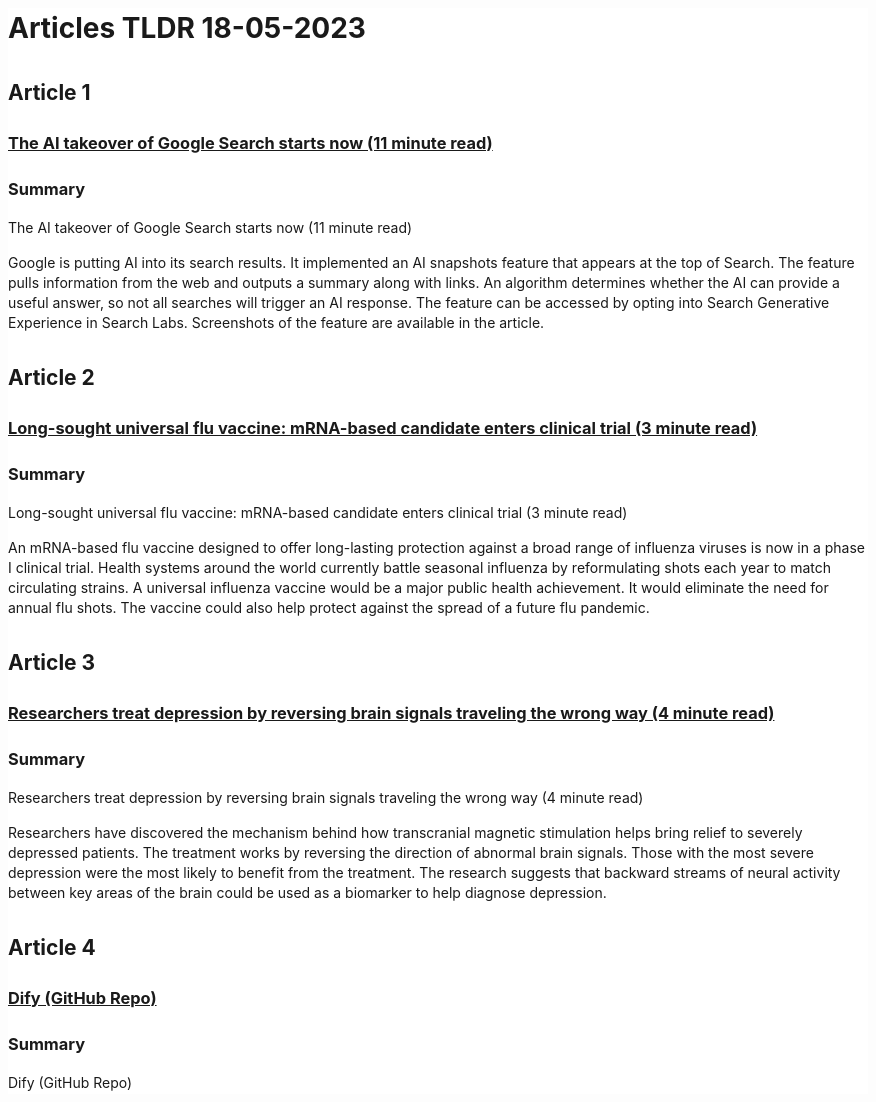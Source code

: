 # Articles TLDR  18-05-2023

## Article 1
### [The AI takeover of Google Search starts now (11 minute read)](https://tldr.tech)
### Summary 
 The AI takeover of Google Search starts now (11 minute read)

Google is putting AI into its search results. It implemented an AI snapshots feature that appears at the top of Search. The feature pulls information from the web and outputs a summary along with links. An algorithm determines whether the AI can provide a useful answer, so not all searches will trigger an AI response. The feature can be accessed by opting into Search Generative Experience in Search Labs. Screenshots of the feature are available in the article.

## Article 2
### [Long-sought universal flu vaccine: mRNA-based candidate enters clinical trial (3 minute read)](https://tldr.tech)
### Summary 
 Long-sought universal flu vaccine: mRNA-based candidate enters clinical trial (3 minute read)

An mRNA-based flu vaccine designed to offer long-lasting protection against a broad range of influenza viruses is now in a phase I clinical trial. Health systems around the world currently battle seasonal influenza by reformulating shots each year to match circulating strains. A universal influenza vaccine would be a major public health achievement. It would eliminate the need for annual flu shots. The vaccine could also help protect against the spread of a future flu pandemic.

## Article 3
### [Researchers treat depression by reversing brain signals traveling the wrong way (4 minute read)](https://tldr.tech)
### Summary 
 Researchers treat depression by reversing brain signals traveling the wrong way (4 minute read)

Researchers have discovered the mechanism behind how transcranial magnetic stimulation helps bring relief to severely depressed patients. The treatment works by reversing the direction of abnormal brain signals. Those with the most severe depression were the most likely to benefit from the treatment. The research suggests that backward streams of neural activity between key areas of the brain could be used as a biomarker to help diagnose depression.

## Article 4
### [Dify (GitHub Repo)](https://tldr.tech)
### Summary 
 Dify (GitHub Repo)
